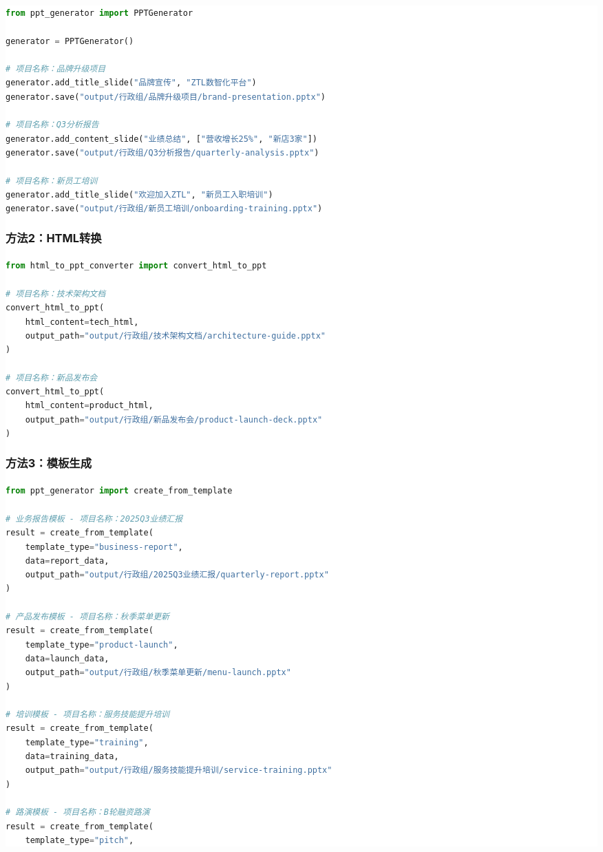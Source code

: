 ```python
from ppt_generator import PPTGenerator

generator = PPTGenerator()

# 项目名称：品牌升级项目
generator.add_title_slide("品牌宣传", "ZTL数智化平台")
generator.save("output/行政组/品牌升级项目/brand-presentation.pptx")

# 项目名称：Q3分析报告
generator.add_content_slide("业绩总结", ["营收增长25%", "新店3家"])
generator.save("output/行政组/Q3分析报告/quarterly-analysis.pptx")

# 项目名称：新员工培训
generator.add_title_slide("欢迎加入ZTL", "新员工入职培训")
generator.save("output/行政组/新员工培训/onboarding-training.pptx")
```

### 方法2：HTML转换

```python
from html_to_ppt_converter import convert_html_to_ppt

# 项目名称：技术架构文档
convert_html_to_ppt(
    html_content=tech_html,
    output_path="output/行政组/技术架构文档/architecture-guide.pptx"
)

# 项目名称：新品发布会
convert_html_to_ppt(
    html_content=product_html,
    output_path="output/行政组/新品发布会/product-launch-deck.pptx"
)
```

### 方法3：模板生成

```python
from ppt_generator import create_from_template

# 业务报告模板 - 项目名称：2025Q3业绩汇报
result = create_from_template(
    template_type="business-report",
    data=report_data,
    output_path="output/行政组/2025Q3业绩汇报/quarterly-report.pptx"
)

# 产品发布模板 - 项目名称：秋季菜单更新
result = create_from_template(
    template_type="product-launch",
    data=launch_data,
    output_path="output/行政组/秋季菜单更新/menu-launch.pptx"
)

# 培训模板 - 项目名称：服务技能提升培训
result = create_from_template(
    template_type="training",
    data=training_data,
    output_path="output/行政组/服务技能提升培训/service-training.pptx"
)

# 路演模板 - 项目名称：B轮融资路演
result = create_from_template(
    template_type="pitch",
```
